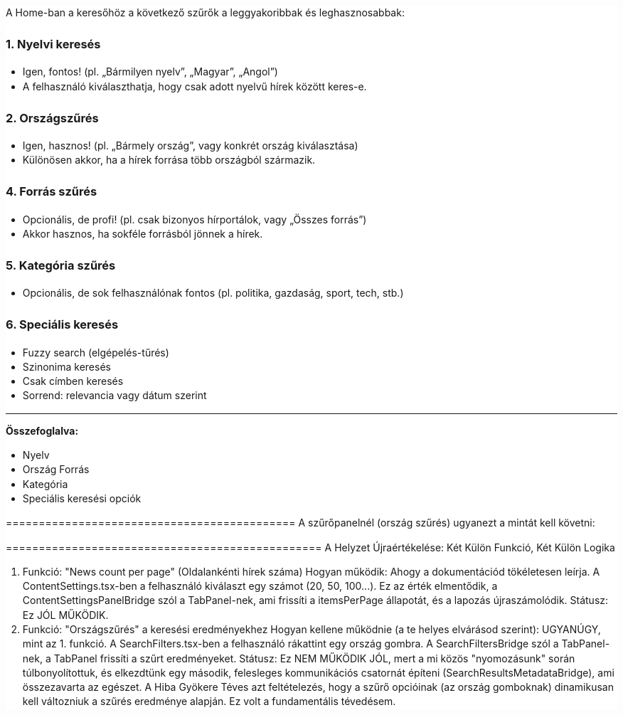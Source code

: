 
A Home-ban a keresőhöz a következő szűrők a leggyakoribbak és leghasznosabbak:

### 1. **Nyelvi keresés**
- Igen, fontos! (pl. „Bármilyen nyelv”, „Magyar”, „Angol”)
- A felhasználó kiválaszthatja, hogy csak adott nyelvű hírek között keres-e.

### 2. **Országszűrés**
- Igen, hasznos! (pl. „Bármely ország”, vagy konkrét ország kiválasztása)
- Különösen akkor, ha a hírek forrása több országból származik.

### 4. **Forrás szűrés**
- Opcionális, de profi! (pl. csak bizonyos hírportálok, vagy „Összes forrás”)
- Akkor hasznos, ha sokféle forrásból jönnek a hírek.

### 5. **Kategória szűrés**
- Opcionális, de sok felhasználónak fontos (pl. politika, gazdaság, sport, tech, stb.)

### 6. **Speciális keresés**
- Fuzzy search (elgépelés-tűrés)
- Szinonima keresés
- Csak címben keresés
- Sorrend: relevancia vagy dátum szerint

---

**Összefoglalva:**
- Nyelv
- Ország
  Forrás
- Kategória
- Speciális keresési opciók

============================================
A szűrőpanelnél (ország szűrés) ugyanezt a mintát kell követni:

================================================
 A Helyzet Újraértékelése: Két Külön Funkció, Két Külön Logika
1. Funkció: "News count per page" (Oldalankénti hírek száma)
Hogyan működik: Ahogy a dokumentációd tökéletesen leírja. A ContentSettings.tsx-ben a felhasználó kiválaszt egy számot (20, 50, 100...). Ez az érték elmentődik, a ContentSettingsPanelBridge szól a TabPanel-nek, ami frissíti a itemsPerPage állapotát, és a lapozás újraszámolódik.
Státusz: Ez JÓL MŰKÖDIK.
2. Funkció: "Országszűrés" a keresési eredményekhez
Hogyan kellene működnie (a te helyes elvárásod szerint): UGYANÚGY, mint az 1. funkció. A SearchFilters.tsx-ben a felhasználó rákattint egy ország gombra. A SearchFiltersBridge szól a TabPanel-nek, a TabPanel frissíti a szűrt eredményeket.
Státusz: Ez NEM MŰKÖDIK JÓL, mert a mi közös "nyomozásunk" során túlbonyolítottuk, és elkezdtünk egy második, felesleges kommunikációs csatornát építeni (SearchResultsMetadataBridge), ami összezavarta az egészet.
A Hiba Gyökere
Téves azt feltételezés, hogy a szűrő opcióinak (az ország gomboknak) dinamikusan kell változniuk a szűrés eredménye alapján. Ez volt a fundamentális tévedésem.
